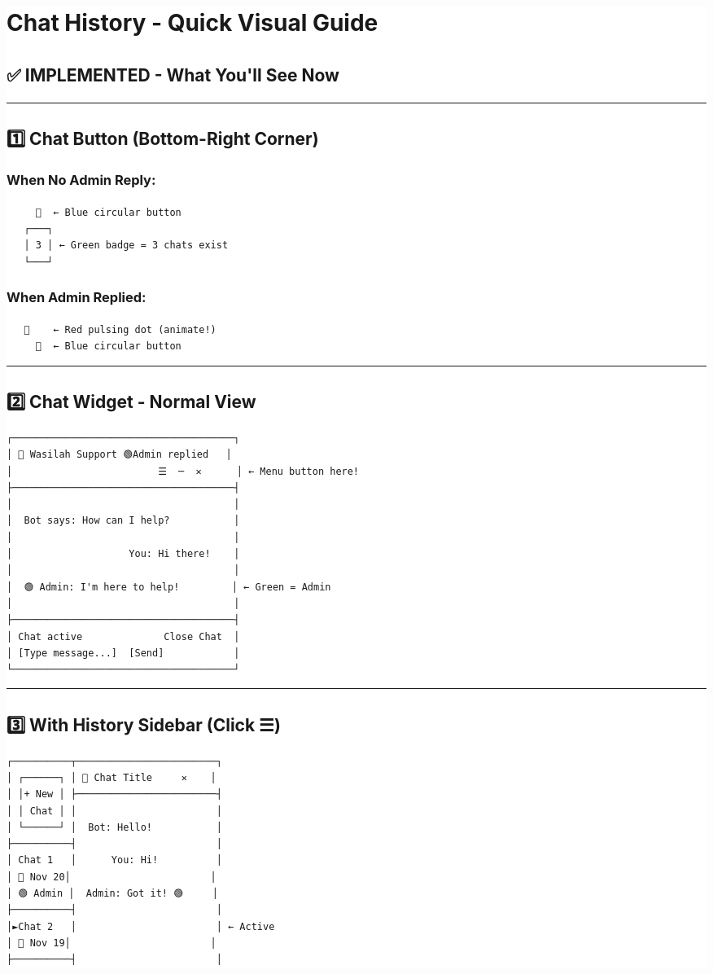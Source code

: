 # Chat History - Quick Visual Guide

## ✅ IMPLEMENTED - What You'll See Now

---

## 1️⃣ Chat Button (Bottom-Right Corner)

### When No Admin Reply:
```
     💬  ← Blue circular button
   ┌───┐
   │ 3 │ ← Green badge = 3 chats exist
   └───┘
```

### When Admin Replied:
```
   🔴    ← Red pulsing dot (animate!)
     💬  ← Blue circular button
```

---

## 2️⃣ Chat Widget - Normal View

```
┌──────────────────────────────────────┐
│ 💬 Wasilah Support 🟢Admin replied   │
│                         ☰  ─  ✕      │ ← Menu button here!
├──────────────────────────────────────┤
│                                      │
│  Bot says: How can I help?           │
│                                      │
│                    You: Hi there!    │
│                                      │
│  🟢 Admin: I'm here to help!         │ ← Green = Admin
│                                      │
├──────────────────────────────────────┤
│ Chat active              Close Chat  │
│ [Type message...]  [Send]            │
└──────────────────────────────────────┘
```

---

## 3️⃣ With History Sidebar (Click ☰)

```
┌──────────┬────────────────────────┐
│ ┌──────┐ │ 💬 Chat Title     ✕    │
│ │+ New │ ├────────────────────────┤
│ │ Chat │ │                        │
│ └──────┘ │  Bot: Hello!           │
├──────────┤                        │
│ Chat 1   │      You: Hi!          │
│ 📅 Nov 20│                        │
│ 🟢 Admin │  Admin: Got it! 🟢     │
├──────────┤                        │
│►Chat 2   │                        │ ← Active
│ 📅 Nov 19│                        │
├──────────┤                        │
```